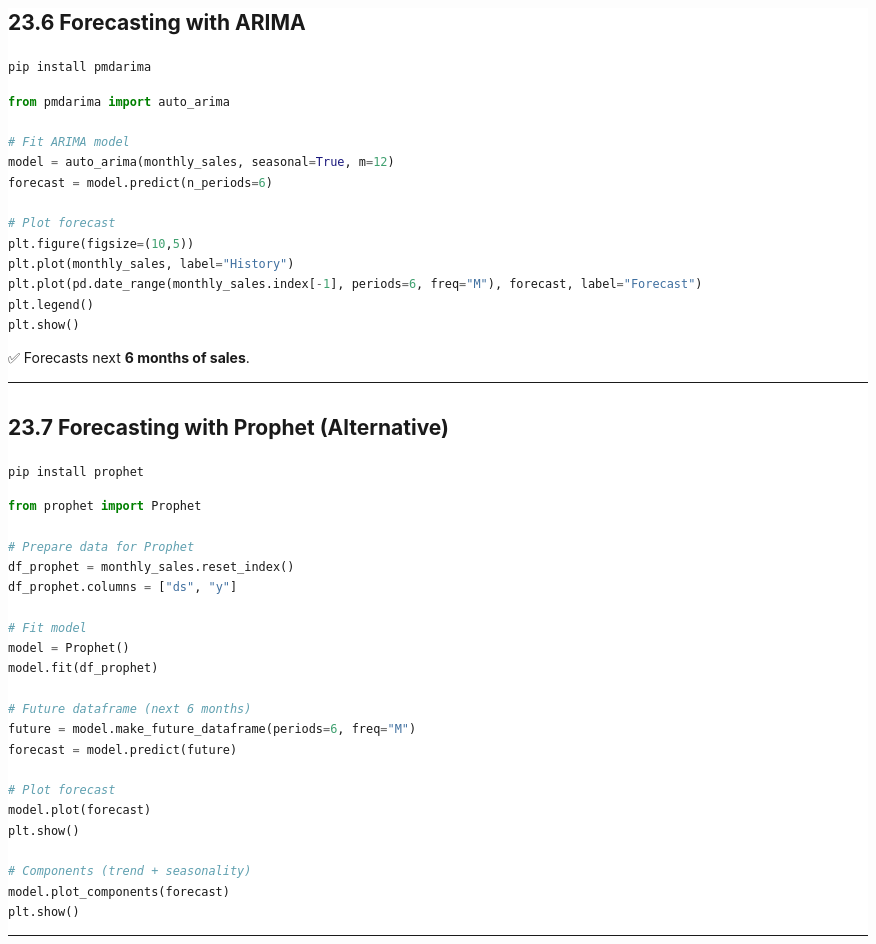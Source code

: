 
## 23.6 Forecasting with ARIMA

```bash
pip install pmdarima
```

```python
from pmdarima import auto_arima

# Fit ARIMA model
model = auto_arima(monthly_sales, seasonal=True, m=12)
forecast = model.predict(n_periods=6)

# Plot forecast
plt.figure(figsize=(10,5))
plt.plot(monthly_sales, label="History")
plt.plot(pd.date_range(monthly_sales.index[-1], periods=6, freq="M"), forecast, label="Forecast")
plt.legend()
plt.show()
```

✅ Forecasts next **6 months of sales**.

---

## 23.7 Forecasting with Prophet (Alternative)

```bash
pip install prophet
```

```python
from prophet import Prophet

# Prepare data for Prophet
df_prophet = monthly_sales.reset_index()
df_prophet.columns = ["ds", "y"]

# Fit model
model = Prophet()
model.fit(df_prophet)

# Future dataframe (next 6 months)
future = model.make_future_dataframe(periods=6, freq="M")
forecast = model.predict(future)

# Plot forecast
model.plot(forecast)
plt.show()

# Components (trend + seasonality)
model.plot_components(forecast)
plt.show()
```

---